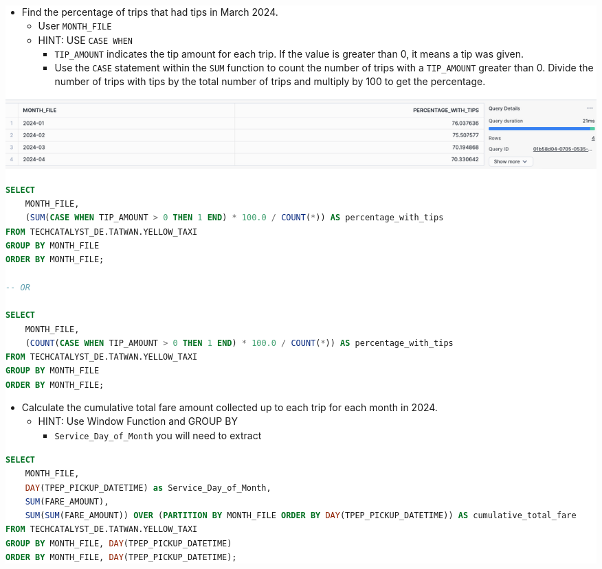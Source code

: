 * Find the percentage of trips that had tips in March 2024.
  * User `MONTH_FILE`
  * HINT: USE `CASE WHEN` 
    * `TIP_AMOUNT` indicates the tip amount for each trip. If the value is greater than 0, it means a tip was given.
    * Use the `CASE` statement within the `SUM` function to count the number of trips with a `TIP_AMOUNT` greater than 0. Divide the number of trips with tips by the total number of trips and multiply by 100 to get the percentage.

![image-20240709131344729](images/image-20240709131344729.png)

```sql
SELECT 
    MONTH_FILE,
    (SUM(CASE WHEN TIP_AMOUNT > 0 THEN 1 END) * 100.0 / COUNT(*)) AS percentage_with_tips
FROM TECHCATALYST_DE.TATWAN.YELLOW_TAXI
GROUP BY MONTH_FILE
ORDER BY MONTH_FILE;

-- OR

SELECT 
    MONTH_FILE,
    (COUNT(CASE WHEN TIP_AMOUNT > 0 THEN 1 END) * 100.0 / COUNT(*)) AS percentage_with_tips
FROM TECHCATALYST_DE.TATWAN.YELLOW_TAXI
GROUP BY MONTH_FILE
ORDER BY MONTH_FILE;
```





* Calculate the cumulative total fare amount collected up to each trip for each month in 2024.
  * HINT: Use Window Function and GROUP BY
    * `Service_Day_of_Month` you will need to extract 

```sql
SELECT
    MONTH_FILE,
    DAY(TPEP_PICKUP_DATETIME) as Service_Day_of_Month,
    SUM(FARE_AMOUNT),
    SUM(SUM(FARE_AMOUNT)) OVER (PARTITION BY MONTH_FILE ORDER BY DAY(TPEP_PICKUP_DATETIME)) AS cumulative_total_fare
FROM TECHCATALYST_DE.TATWAN.YELLOW_TAXI
GROUP BY MONTH_FILE, DAY(TPEP_PICKUP_DATETIME)
ORDER BY MONTH_FILE, DAY(TPEP_PICKUP_DATETIME);
```


